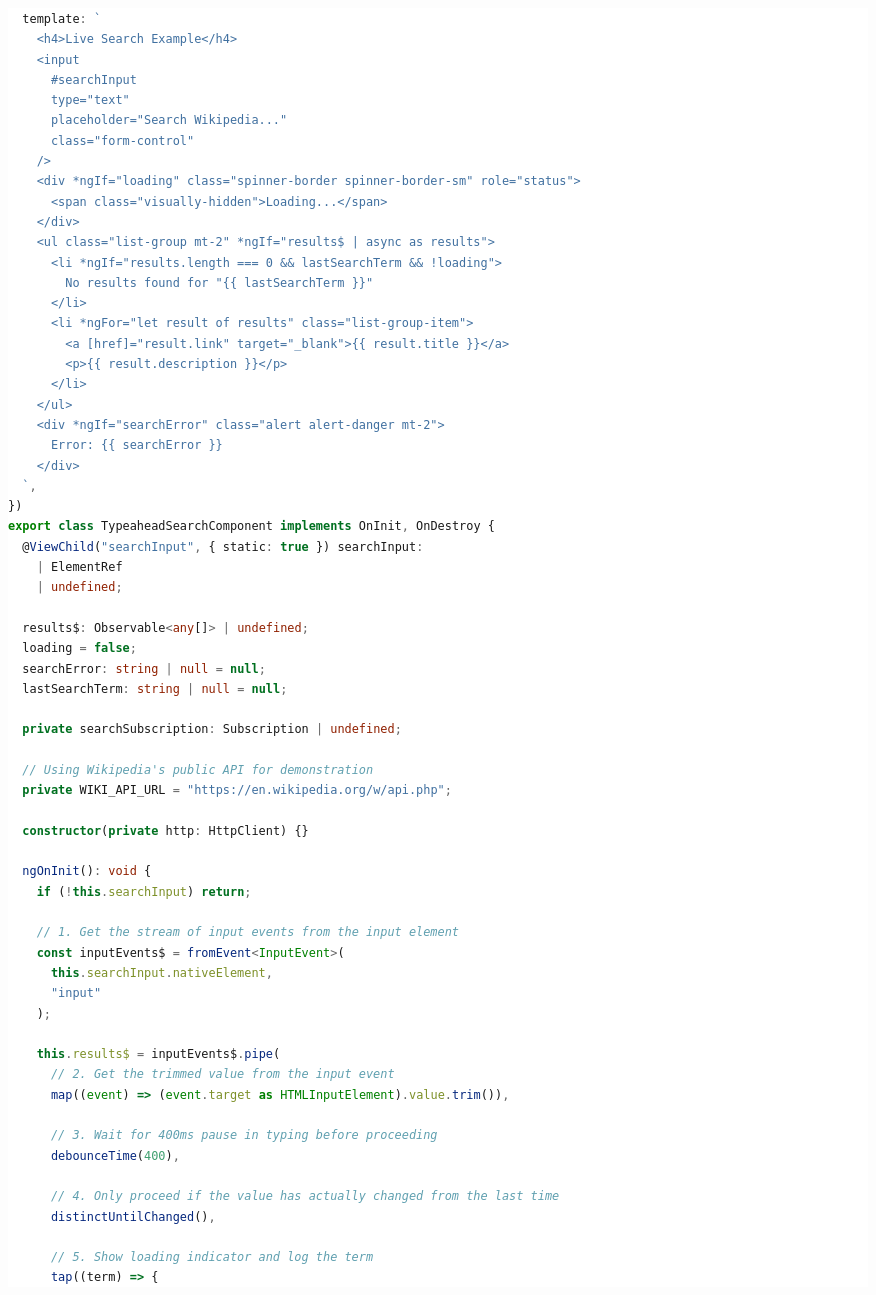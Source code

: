```typescript
  template: `
    <h4>Live Search Example</h4>
    <input
      #searchInput
      type="text"
      placeholder="Search Wikipedia..."
      class="form-control"
    />
    <div *ngIf="loading" class="spinner-border spinner-border-sm" role="status">
      <span class="visually-hidden">Loading...</span>
    </div>
    <ul class="list-group mt-2" *ngIf="results$ | async as results">
      <li *ngIf="results.length === 0 && lastSearchTerm && !loading">
        No results found for "{{ lastSearchTerm }}"
      </li>
      <li *ngFor="let result of results" class="list-group-item">
        <a [href]="result.link" target="_blank">{{ result.title }}</a>
        <p>{{ result.description }}</p>
      </li>
    </ul>
    <div *ngIf="searchError" class="alert alert-danger mt-2">
      Error: {{ searchError }}
    </div>
  `,
})
export class TypeaheadSearchComponent implements OnInit, OnDestroy {
  @ViewChild("searchInput", { static: true }) searchInput:
    | ElementRef
    | undefined;

  results$: Observable<any[]> | undefined;
  loading = false;
  searchError: string | null = null;
  lastSearchTerm: string | null = null;

  private searchSubscription: Subscription | undefined;

  // Using Wikipedia's public API for demonstration
  private WIKI_API_URL = "https://en.wikipedia.org/w/api.php";

  constructor(private http: HttpClient) {}

  ngOnInit(): void {
    if (!this.searchInput) return;

    // 1. Get the stream of input events from the input element
    const inputEvents$ = fromEvent<InputEvent>(
      this.searchInput.nativeElement,
      "input"
    );

    this.results$ = inputEvents$.pipe(
      // 2. Get the trimmed value from the input event
      map((event) => (event.target as HTMLInputElement).value.trim()),

      // 3. Wait for 400ms pause in typing before proceeding
      debounceTime(400),

      // 4. Only proceed if the value has actually changed from the last time
      distinctUntilChanged(),

      // 5. Show loading indicator and log the term
      tap((term) => {
```
